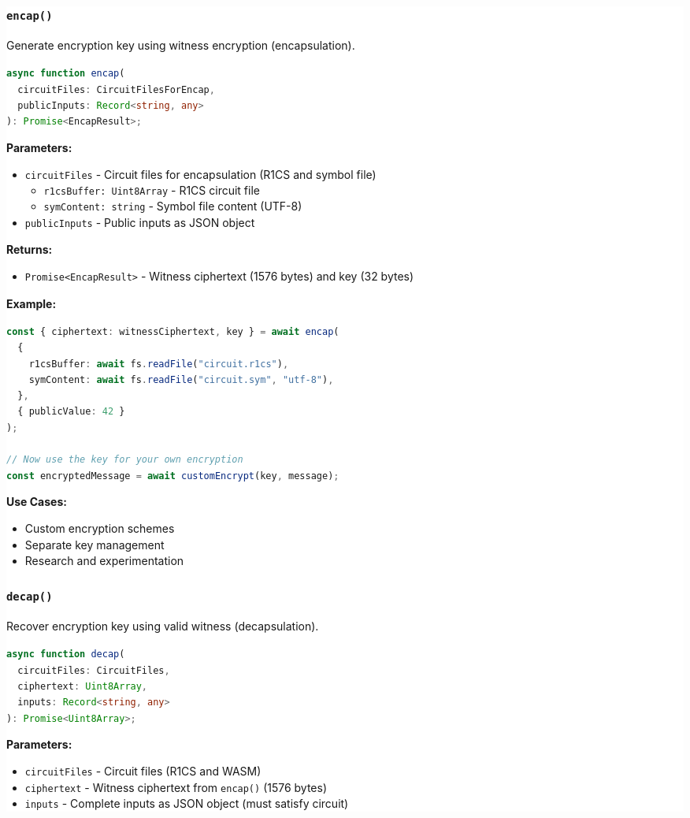 ### `encap()`

Generate encryption key using witness encryption (encapsulation).

```typescript
async function encap(
  circuitFiles: CircuitFilesForEncap,
  publicInputs: Record<string, any>
): Promise<EncapResult>;
```

**Parameters:**

- `circuitFiles` - Circuit files for encapsulation (R1CS and symbol file)
  - `r1csBuffer: Uint8Array` - R1CS circuit file
  - `symContent: string` - Symbol file content (UTF-8)
- `publicInputs` - Public inputs as JSON object

**Returns:**

- `Promise<EncapResult>` - Witness ciphertext (1576 bytes) and key (32 bytes)

**Example:**

```typescript
const { ciphertext: witnessCiphertext, key } = await encap(
  {
    r1csBuffer: await fs.readFile("circuit.r1cs"),
    symContent: await fs.readFile("circuit.sym", "utf-8"),
  },
  { publicValue: 42 }
);

// Now use the key for your own encryption
const encryptedMessage = await customEncrypt(key, message);
```

**Use Cases:**

- Custom encryption schemes
- Separate key management
- Research and experimentation

### `decap()`

Recover encryption key using valid witness (decapsulation).

```typescript
async function decap(
  circuitFiles: CircuitFiles,
  ciphertext: Uint8Array,
  inputs: Record<string, any>
): Promise<Uint8Array>;
```

**Parameters:**

- `circuitFiles` - Circuit files (R1CS and WASM)
- `ciphertext` - Witness ciphertext from `encap()` (1576 bytes)
- `inputs` - Complete inputs as JSON object (must satisfy circuit)
